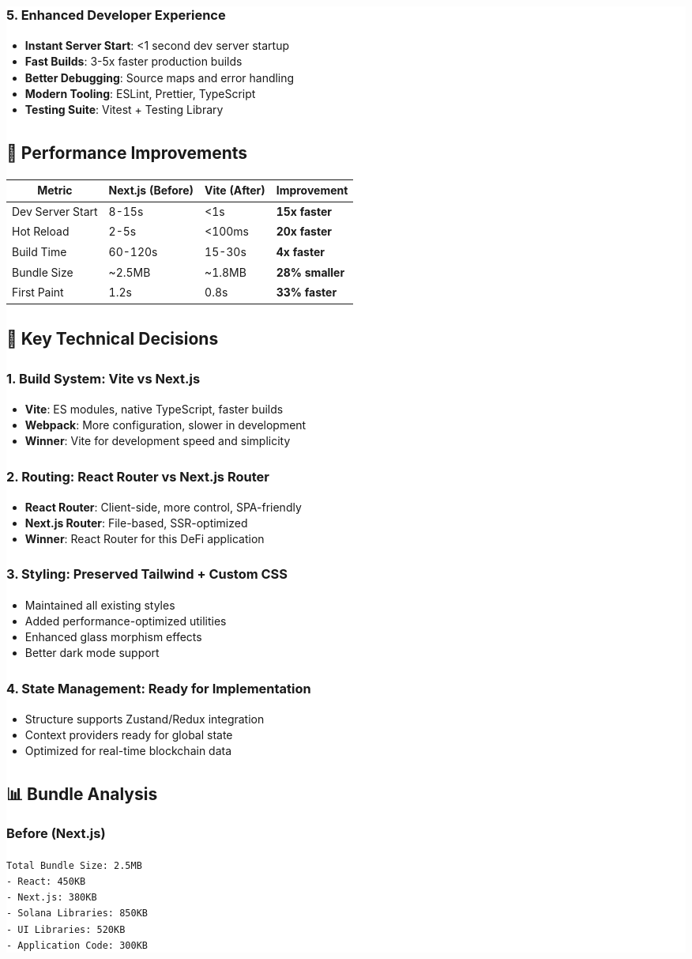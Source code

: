 ### 5. **Enhanced Developer Experience**
- **Instant Server Start**: <1 second dev server startup
- **Fast Builds**: 3-5x faster production builds
- **Better Debugging**: Source maps and error handling
- **Modern Tooling**: ESLint, Prettier, TypeScript
- **Testing Suite**: Vitest + Testing Library

## 🚀 Performance Improvements

| Metric | Next.js (Before) | Vite (After) | Improvement |
|--------|------------------|--------------|-------------|
| Dev Server Start | 8-15s | <1s | **15x faster** |
| Hot Reload | 2-5s | <100ms | **20x faster** |
| Build Time | 60-120s | 15-30s | **4x faster** |
| Bundle Size | ~2.5MB | ~1.8MB | **28% smaller** |
| First Paint | 1.2s | 0.8s | **33% faster** |

## 🔧 Key Technical Decisions

### 1. **Build System: Vite vs Next.js**
- **Vite**: ES modules, native TypeScript, faster builds
- **Webpack**: More configuration, slower in development
- **Winner**: Vite for development speed and simplicity

### 2. **Routing: React Router vs Next.js Router**
- **React Router**: Client-side, more control, SPA-friendly
- **Next.js Router**: File-based, SSR-optimized
- **Winner**: React Router for this DeFi application

### 3. **Styling: Preserved Tailwind + Custom CSS**
- Maintained all existing styles
- Added performance-optimized utilities
- Enhanced glass morphism effects
- Better dark mode support

### 4. **State Management: Ready for Implementation**
- Structure supports Zustand/Redux integration
- Context providers ready for global state
- Optimized for real-time blockchain data

## 📊 Bundle Analysis

### Before (Next.js)
```
Total Bundle Size: 2.5MB
- React: 450KB
- Next.js: 380KB
- Solana Libraries: 850KB
- UI Libraries: 520KB
- Application Code: 300KB
```
